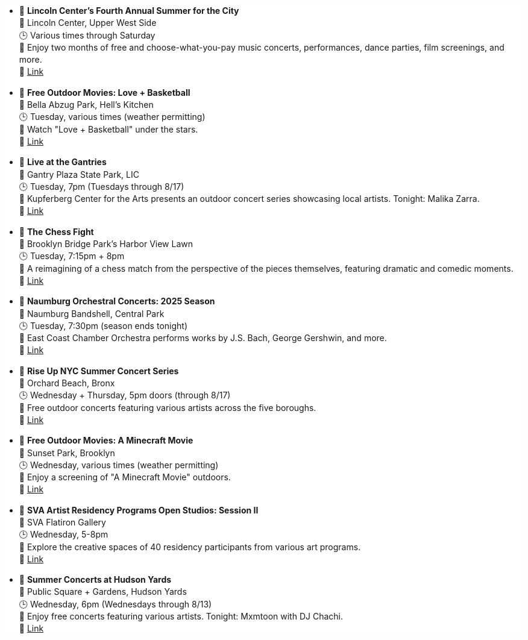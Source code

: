
- 🎉 **Lincoln Center’s Fourth Annual Summer for the City**  
  📍 Lincoln Center, Upper West Side  
  🕒 Various times through Saturday  
  📝 Enjoy two months of free and choose-what-you-pay music concerts, performances, dance parties, film screenings, and more.  
  🔗 [Link](https://www.lincolncenter.org/series/summer-for-the-city/v/calendar)

- 🎉 **Free Outdoor Movies: Love + Basketball**  
  📍 Bella Abzug Park, Hell’s Kitchen  
  🕒 Tuesday, various times (weather permitting)  
  📝 Watch "Love + Basketball" under the stars.  
  🔗 [Link](https://www.nycgovparks.org/events/2025/08/05/august-movie-nights-at-bella-abzug-park)

- 🎉 **Live at the Gantries**  
  📍 Gantry Plaza State Park, LIC  
  🕒 Tuesday, 7pm (Tuesdays through 8/17)  
  📝 Kupferberg Center for the Arts presents an outdoor concert series showcasing local artists. Tonight: Malika Zarra.  
  🔗 [Link](https://kupferbergcenter.org/about/live-at-the-gantries/)

- 🎉 **The Chess Fight**  
  📍 Brooklyn Bridge Park’s Harbor View Lawn  
  🕒 Tuesday, 7:15pm + 8pm  
  📝 A reimagining of a chess match from the perspective of the pieces themselves, featuring dramatic and comedic moments.  
  🔗 [Link](https://www.brooklynactiontheater.com/events)

- 🎉 **Naumburg Orchestral Concerts: 2025 Season**  
  📍 Naumburg Bandshell, Central Park  
  🕒 Tuesday, 7:30pm (season ends tonight)  
  📝 East Coast Chamber Orchestra performs works by J.S. Bach, George Gershwin, and more.  
  🔗 [Link](https://naumburgconcerts.org/upcoming)

- 🎉 **Rise Up NYC Summer Concert Series**  
  📍 Orchard Beach, Bronx  
  🕒 Wednesday + Thursday, 5pm doors (through 8/17)  
  📝 Free outdoor concerts featuring various artists across the five boroughs.  
  🔗 [Link](https://riseupnycconcerts.com/)

- 🎉 **Free Outdoor Movies: A Minecraft Movie**  
  📍 Sunset Park, Brooklyn  
  🕒 Wednesday, various times (weather permitting)  
  📝 Enjoy a screening of "A Minecraft Movie" outdoors.  
  🔗 [Link](https://www.nycgovparks.org/events/2025/08/06/movies-under-the-stars-a-minecraft-movie-2025)

- 🎉 **SVA Artist Residency Programs Open Studios: Session II**  
  📍 SVA Flatiron Gallery  
  🕒 Wednesday, 5-8pm  
  📝 Explore the creative spaces of 40 residency participants from various art programs.  
  🔗 [Link](https://sva.edu/events/artist-residency-programs-open-studios-session-ii-2)

- 🎉 **Summer Concerts at Hudson Yards**  
  📍 Public Square + Gardens, Hudson Yards  
  🕒 Wednesday, 6pm (Wednesdays through 8/13)  
  📝 Enjoy free concerts featuring various artists. Tonight: Mxmtoon with DJ Chachi.  
  🔗 [Link](https://www.hudsonyardsnewyork.com/summer-concerts-wells-fargo-stage)

